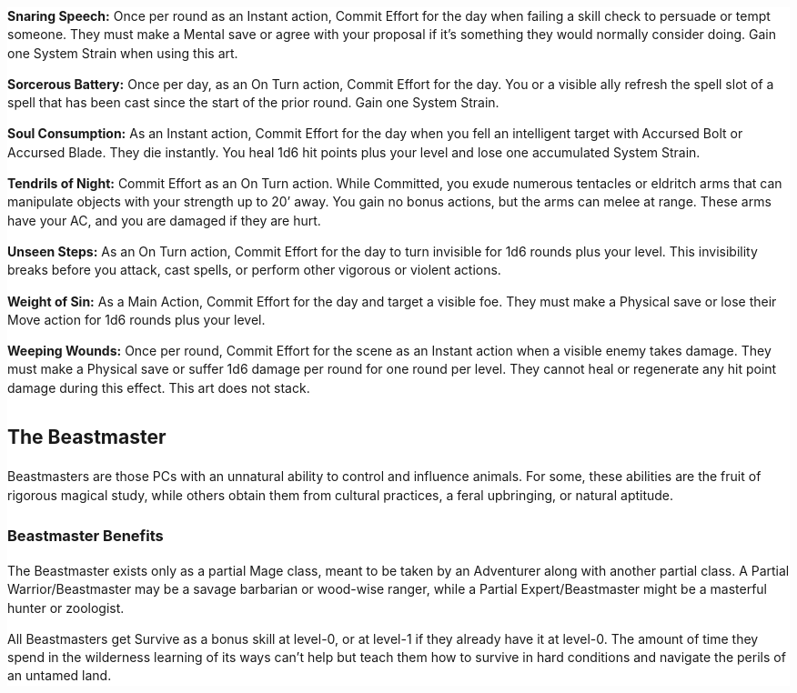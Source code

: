 **Snaring Speech:** Once per round as an Instant action, Commit
Effort for the day when failing a skill check to persuade or tempt
someone. They must make a Mental save or agree with your proposal if it’s something they would normally consider doing. Gain
one System Strain when using this art.

**Sorcerous Battery:** Once per day, as an On Turn action, Commit
Effort for the day. You or a visible ally refresh the spell slot of a
spell that has been cast since the start of the prior round. Gain one
System Strain.

**Soul Consumption:** As an Instant action, Commit Effort for the day
when you fell an intelligent target with Accursed Bolt or Accursed
Blade. They die instantly. You heal 1d6 hit points plus your level
and lose one accumulated System Strain.

**Tendrils of Night:** Commit Effort as an On Turn action. While
Committed, you exude numerous tentacles or eldritch arms that can
manipulate objects with your strength up to 20’ away. You gain no
bonus actions, but the arms can melee at range. These arms have
your AC, and you are damaged if they are hurt.

**Unseen Steps:** As an On Turn action, Commit Effort for the day to
turn invisible for 1d6 rounds plus your level. This invisibility breaks
before you attack, cast spells, or perform other vigorous or violent
actions.

**Weight of Sin:** As a Main Action, Commit Effort for the day and
target a visible foe. They must make a Physical save or lose their
Move action for 1d6 rounds plus your level.

**Weeping Wounds:** Once per round, Commit Effort for the scene
as an Instant action when a visible enemy takes damage. They
must make a Physical save or suffer 1d6 damage per round for
one round per level. They cannot heal or regenerate any hit point
damage during this effect. This art does not stack.

## The Beastmaster

Beastmasters are those PCs with an unnatural ability to control and
influence animals. For some, these abilities are the fruit of rigorous
magical study, while others obtain them from cultural practices, a
feral upbringing, or natural aptitude.

### Beastmaster Benefits

The Beastmaster exists only as a partial Mage class, meant to be
taken by an Adventurer along with another partial class. A Partial
Warrior/Beastmaster may be a savage barbarian or wood-wise
ranger, while a Partial Expert/Beastmaster might be a masterful
hunter or zoologist.

All Beastmasters get Survive as a bonus skill at level-0, or at
level-1 if they already have it at level-0. The amount of time they
spend in the wilderness learning of its ways can’t help but teach
them how to survive in hard conditions and navigate the perils of
an untamed land.
